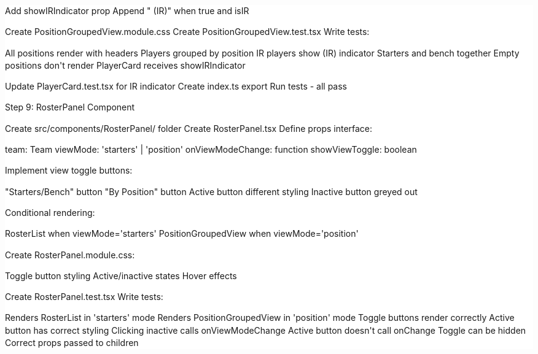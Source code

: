  Add showIRIndicator prop
 Append " (IR)" when true and isIR


 Create PositionGroupedView.module.css
 Create PositionGroupedView.test.tsx
 Write tests:

 All positions render with headers
 Players grouped by position
 IR players show (IR) indicator
 Starters and bench together
 Empty positions don't render
 PlayerCard receives showIRIndicator


 Update PlayerCard.test.tsx for IR indicator
 Create index.ts export
 Run tests - all pass

Step 9: RosterPanel Component

 Create src/components/RosterPanel/ folder
 Create RosterPanel.tsx
 Define props interface:

 team: Team
 viewMode: 'starters' | 'position'
 onViewModeChange: function
 showViewToggle: boolean


 Implement view toggle buttons:

 "Starters/Bench" button
 "By Position" button
 Active button different styling
 Inactive button greyed out


 Conditional rendering:

 RosterList when viewMode='starters'
 PositionGroupedView when viewMode='position'


 Create RosterPanel.module.css:

 Toggle button styling
 Active/inactive states
 Hover effects


 Create RosterPanel.test.tsx
 Write tests:

 Renders RosterList in 'starters' mode
 Renders PositionGroupedView in 'position' mode
 Toggle buttons render correctly
 Active button has correct styling
 Clicking inactive calls onViewModeChange
 Active button doesn't call onChange
 Toggle can be hidden
 Correct props passed to children
